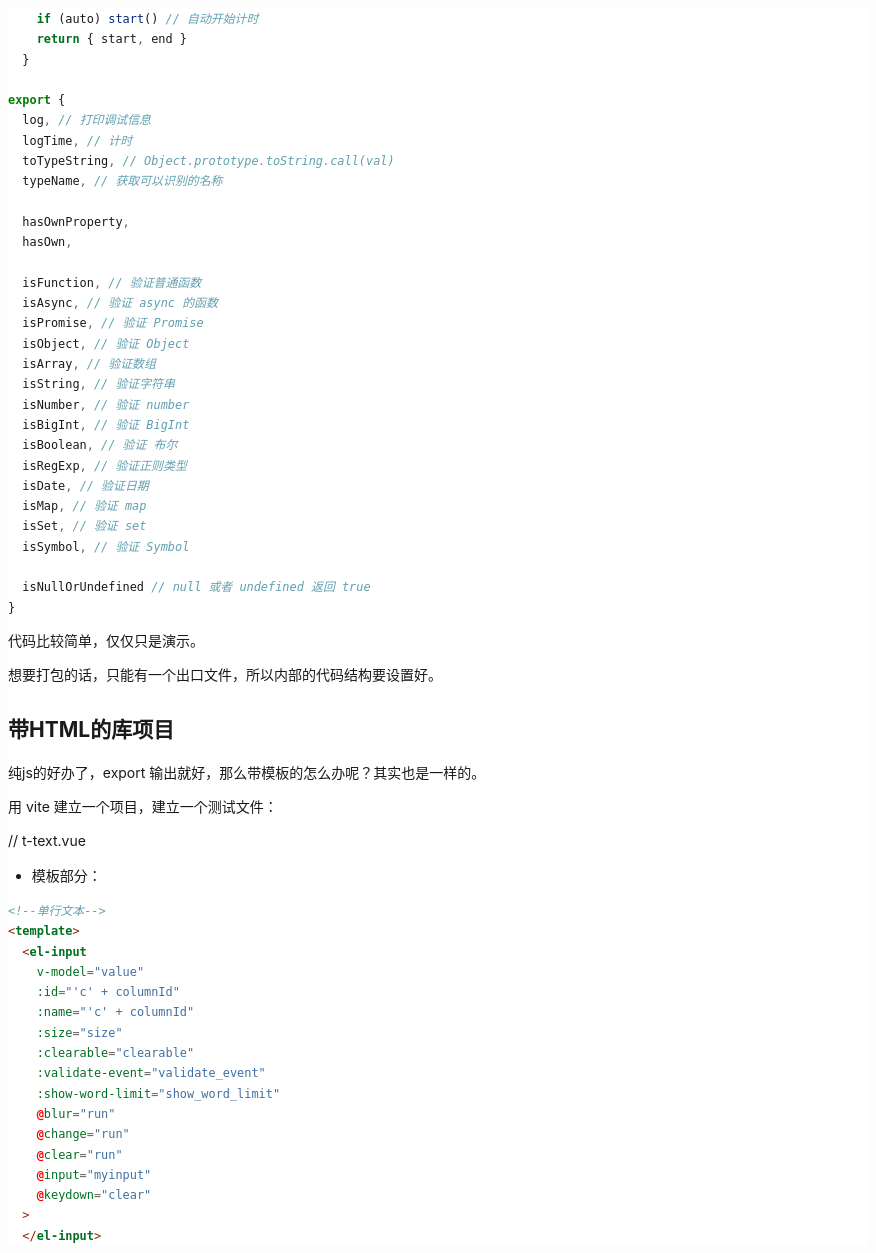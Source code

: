 ```js
    if (auto) start() // 自动开始计时
    return { start, end }
  }

export {
  log, // 打印调试信息
  logTime, // 计时
  toTypeString, // Object.prototype.toString.call(val)
  typeName, // 获取可以识别的名称

  hasOwnProperty,
  hasOwn,

  isFunction, // 验证普通函数
  isAsync, // 验证 async 的函数
  isPromise, // 验证 Promise
  isObject, // 验证 Object
  isArray, // 验证数组
  isString, // 验证字符串
  isNumber, // 验证 number
  isBigInt, // 验证 BigInt
  isBoolean, // 验证 布尔
  isRegExp, // 验证正则类型
  isDate, // 验证日期
  isMap, // 验证 map
  isSet, // 验证 set
  isSymbol, // 验证 Symbol
 
  isNullOrUndefined // null 或者 undefined 返回 true
}
```

代码比较简单，仅仅只是演示。

想要打包的话，只能有一个出口文件，所以内部的代码结构要设置好。

## **带HTML的库项目**

纯js的好办了，export 输出就好，那么带模板的怎么办呢？其实也是一样的。

用 vite 建立一个项目，建立一个测试文件：

// t-text.vue

- 模板部分：

```html
<!--单行文本-->
<template>
  <el-input
    v-model="value"
    :id="'c' + columnId"
    :name="'c' + columnId"
    :size="size"
    :clearable="clearable"
    :validate-event="validate_event"
    :show-word-limit="show_word_limit"
    @blur="run"
    @change="run"
    @clear="run"
    @input="myinput"
    @keydown="clear"
  >
  </el-input>
```

